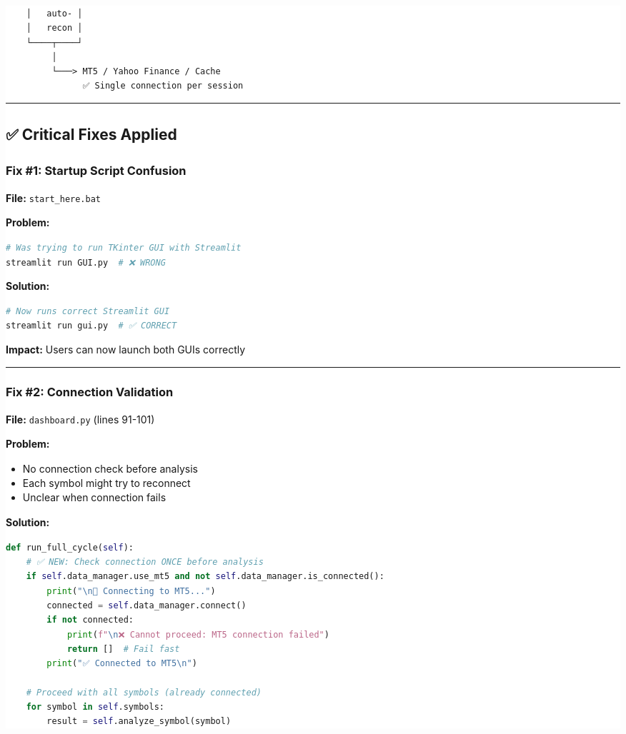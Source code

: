 ```
    │   auto- │
    │   recon │
    └────┬────┘
         │
         └───> MT5 / Yahoo Finance / Cache
               ✅ Single connection per session
```

---

## ✅ Critical Fixes Applied

### Fix #1: Startup Script Confusion

**File:** `start_here.bat`

**Problem:**
```bash
# Was trying to run TKinter GUI with Streamlit
streamlit run GUI.py  # ❌ WRONG
```

**Solution:**
```bash
# Now runs correct Streamlit GUI
streamlit run gui.py  # ✅ CORRECT
```

**Impact:** Users can now launch both GUIs correctly

---

### Fix #2: Connection Validation

**File:** `dashboard.py` (lines 91-101)

**Problem:**
- No connection check before analysis
- Each symbol might try to reconnect
- Unclear when connection fails

**Solution:**
```python
def run_full_cycle(self):
    # ✅ NEW: Check connection ONCE before analysis
    if self.data_manager.use_mt5 and not self.data_manager.is_connected():
        print("\n📡 Connecting to MT5...")
        connected = self.data_manager.connect()
        if not connected:
            print(f"\n❌ Cannot proceed: MT5 connection failed")
            return []  # Fail fast
        print("✅ Connected to MT5\n")
    
    # Proceed with all symbols (already connected)
    for symbol in self.symbols:
        result = self.analyze_symbol(symbol)
```
